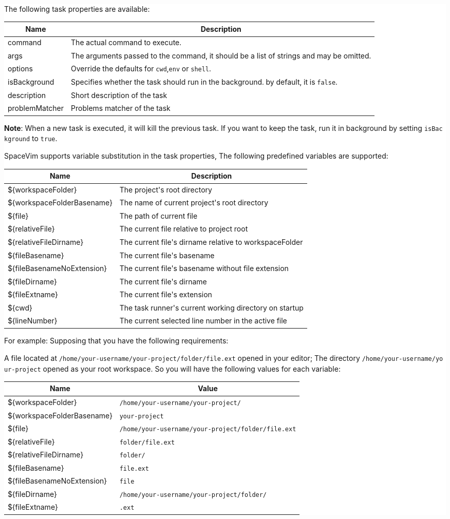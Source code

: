The following task properties are available:

| Name           | Description                                                                             |
| -------------- | --------------------------------------------------------------------------------------- |
| command        | The actual command to execute.                                                          |
| args           | The arguments passed to the command, it should be a list of strings and may be omitted. |
| options        | Override the defaults for `cwd`,`env` or `shell`.                                       |
| isBackground   | Specifies whether the task should run in the background. by default, it is `false`.     |
| description    | Short description of the task                                                           |
| problemMatcher | Problems matcher of the task                                                            |

**Note**: When a new task is executed, it will kill the previous task. If you want to keep the task,
run it in background by setting `isBackground` to `true`.

SpaceVim supports variable substitution in the task properties, The following predefined variables are supported:

| Name                        | Description                                            |
| --------------------------- | ------------------------------------------------------ |
| \${workspaceFolder}         | The project's root directory                           |
| \${workspaceFolderBasename} | The name of current project's root directory           |
| \${file}                    | The path of current file                               |
| \${relativeFile}            | The current file relative to project root              |
| \${relativeFileDirname}     | The current file's dirname relative to workspaceFolder |
| \${fileBasename}            | The current file's basename                            |
| \${fileBasenameNoExtension} | The current file's basename without file extension     |
| \${fileDirname}             | The current file's dirname                             |
| \${fileExtname}             | The current file's extension                           |
| \${cwd}                     | The task runner's current working directory on startup |
| \${lineNumber}              | The current selected line number in the active file    |

For example: Supposing that you have the following requirements:

A file located at `/home/your-username/your-project/folder/file.ext` opened in your editor;
The directory `/home/your-username/your-project` opened as your root workspace.
So you will have the following values for each variable:

| Name                        | Value                                              |
| --------------------------- | -------------------------------------------------- |
| \${workspaceFolder}         | `/home/your-username/your-project/`                |
| \${workspaceFolderBasename} | `your-project`                                     |
| \${file}                    | `/home/your-username/your-project/folder/file.ext` |
| \${relativeFile}            | `folder/file.ext`                                  |
| \${relativeFileDirname}     | `folder/`                                          |
| \${fileBasename}            | `file.ext`                                         |
| \${fileBasenameNoExtension} | `file`                                             |
| \${fileDirname}             | `/home/your-username/your-project/folder/`         |
| \${fileExtname}             | `.ext`                                             |